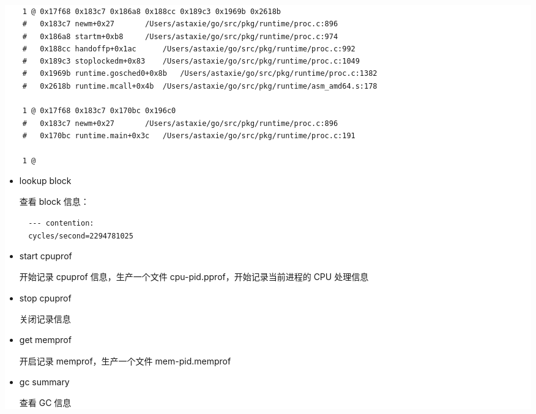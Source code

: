 		1 @ 0x17f68 0x183c7 0x186a8 0x188cc 0x189c3 0x1969b 0x2618b
		#	0x183c7	newm+0x27		/Users/astaxie/go/src/pkg/runtime/proc.c:896
		#	0x186a8	startm+0xb8		/Users/astaxie/go/src/pkg/runtime/proc.c:974
		#	0x188cc	handoffp+0x1ac		/Users/astaxie/go/src/pkg/runtime/proc.c:992
		#	0x189c3	stoplockedm+0x83	/Users/astaxie/go/src/pkg/runtime/proc.c:1049
		#	0x1969b	runtime.gosched0+0x8b	/Users/astaxie/go/src/pkg/runtime/proc.c:1382
		#	0x2618b	runtime.mcall+0x4b	/Users/astaxie/go/src/pkg/runtime/asm_amd64.s:178

		1 @ 0x17f68 0x183c7 0x170bc 0x196c0
		#	0x183c7	newm+0x27		/Users/astaxie/go/src/pkg/runtime/proc.c:896
		#	0x170bc	runtime.main+0x3c	/Users/astaxie/go/src/pkg/runtime/proc.c:191

		1 @

- lookup block

	查看 block 信息：

		--- contention:
		cycles/second=2294781025

- start cpuprof

	开始记录 cpuprof 信息，生产一个文件 cpu-pid.pprof，开始记录当前进程的 CPU 处理信息

- stop cpuprof

	关闭记录信息

- get memprof

	开启记录 memprof，生产一个文件 mem-pid.memprof

- gc summary

	查看 GC 信息

